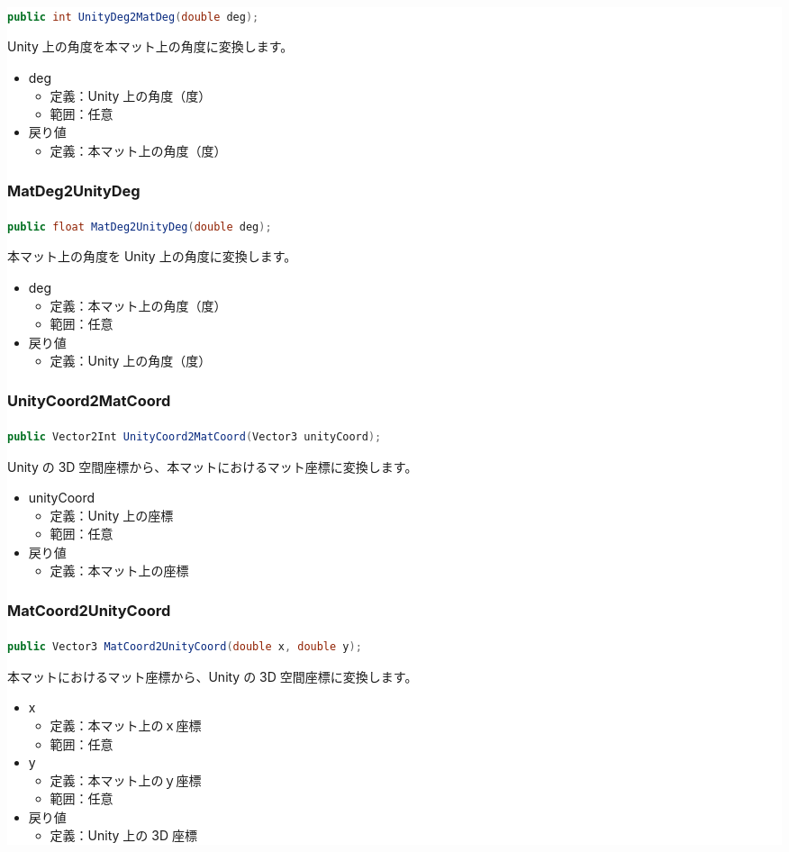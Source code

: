 ```csharp
public int UnityDeg2MatDeg(double deg);
```

Unity 上の角度を本マット上の角度に変換します。

- deg
  - 定義：Unity 上の角度（度）
  - 範囲：任意
- 戻り値
  - 定義：本マット上の角度（度）

### MatDeg2UnityDeg

```csharp
public float MatDeg2UnityDeg(double deg);
```

本マット上の角度を Unity 上の角度に変換します。

- deg
  - 定義：本マット上の角度（度）
  - 範囲：任意
- 戻り値
  - 定義：Unity 上の角度（度）

### UnityCoord2MatCoord

```csharp
public Vector2Int UnityCoord2MatCoord(Vector3 unityCoord);
```

Unity の 3D 空間座標から、本マットにおけるマット座標に変換します。

- unityCoord
  - 定義：Unity 上の座標
  - 範囲：任意
- 戻り値
  - 定義：本マット上の座標

### MatCoord2UnityCoord

```csharp
public Vector3 MatCoord2UnityCoord(double x, double y);
```

本マットにおけるマット座標から、Unity の 3D 空間座標に変換します。

- x
  - 定義：本マット上のｘ座標
  - 範囲：任意
- y
  - 定義：本マット上のｙ座標
  - 範囲：任意
- 戻り値
  - 定義：Unity 上の 3D 座標
